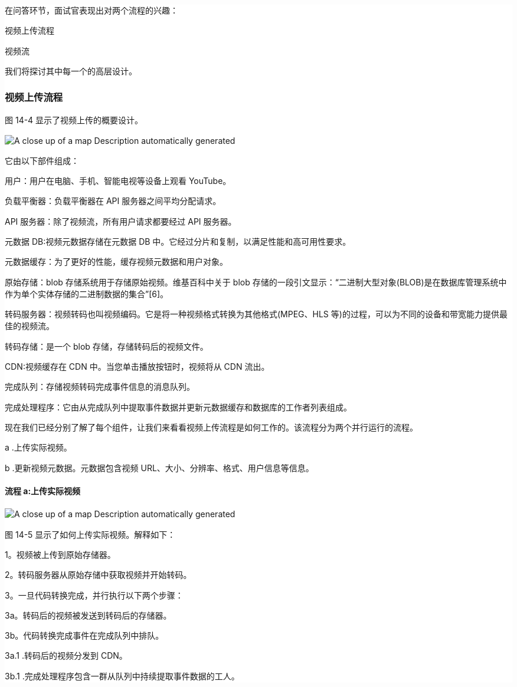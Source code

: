 在问答环节，面试官表现出对两个流程的兴趣：

视频上传流程

视频流

我们将探讨其中每一个的高层设计。

### 视频上传流程

图 14-4 显示了视频上传的概要设计。

![A close up of a map  Description automatically generated](img/00187.jpeg)

它由以下部件组成：

用户：用户在电脑、手机、智能电视等设备上观看 YouTube。

负载平衡器：负载平衡器在 API 服务器之间平均分配请求。

API 服务器：除了视频流，所有用户请求都要经过 API 服务器。

元数据 DB:视频元数据存储在元数据 DB 中。它经过分片和复制，以满足性能和高可用性要求。

元数据缓存：为了更好的性能，缓存视频元数据和用户对象。

原始存储：blob 存储系统用于存储原始视频。维基百科中关于 blob 存储的一段引文显示：“二进制大型对象(BLOB)是在数据库管理系统中作为单个实体存储的二进制数据的集合”[6]。

转码服务器：视频转码也叫视频编码。它是将一种视频格式转换为其他格式(MPEG、HLS 等)的过程，可以为不同的设备和带宽能力提供最佳的视频流。

转码存储：是一个 blob 存储，存储转码后的视频文件。

CDN:视频缓存在 CDN 中。当您单击播放按钮时，视频将从 CDN 流出。

完成队列：存储视频转码完成事件信息的消息队列。

完成处理程序：它由从完成队列中提取事件数据并更新元数据缓存和数据库的工作者列表组成。

现在我们已经分别了解了每个组件，让我们来看看视频上传流程是如何工作的。该流程分为两个并行运行的流程。

a .上传实际视频。

b .更新视频元数据。元数据包含视频 URL、大小、分辨率、格式、用户信息等信息。

#### 流程 a:上传实际视频

![A close up of a map  Description automatically generated](img/00188.jpeg)

图 14-5 显示了如何上传实际视频。解释如下：

1。视频被上传到原始存储器。

2。转码服务器从原始存储中获取视频并开始转码。

3。一旦代码转换完成，并行执行以下两个步骤：

3a。转码后的视频被发送到转码后的存储器。

3b。代码转换完成事件在完成队列中排队。

3a.1 .转码后的视频分发到 CDN。

3b.1 .完成处理程序包含一群从队列中持续提取事件数据的工人。
